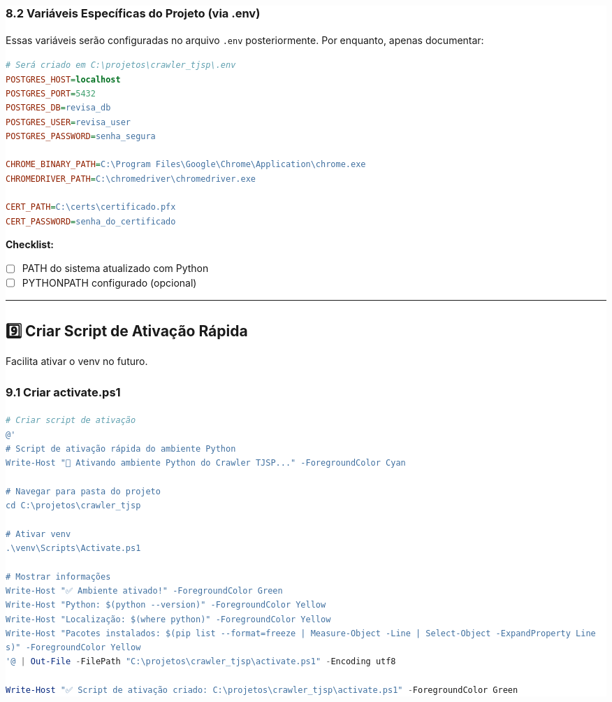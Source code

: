 ### 8.2 Variáveis Específicas do Projeto (via .env)

Essas variáveis serão configuradas no arquivo `.env` posteriormente. Por enquanto, apenas documentar:

```ini
# Será criado em C:\projetos\crawler_tjsp\.env
POSTGRES_HOST=localhost
POSTGRES_PORT=5432
POSTGRES_DB=revisa_db
POSTGRES_USER=revisa_user
POSTGRES_PASSWORD=senha_segura

CHROME_BINARY_PATH=C:\Program Files\Google\Chrome\Application\chrome.exe
CHROMEDRIVER_PATH=C:\chromedriver\chromedriver.exe

CERT_PATH=C:\certs\certificado.pfx
CERT_PASSWORD=senha_do_certificado
```

**Checklist:**
- [ ] PATH do sistema atualizado com Python
- [ ] PYTHONPATH configurado (opcional)

---

## 9️⃣ Criar Script de Ativação Rápida

Facilita ativar o venv no futuro.

### 9.1 Criar activate.ps1

```powershell
# Criar script de ativação
@'
# Script de ativação rápida do ambiente Python
Write-Host "🐍 Ativando ambiente Python do Crawler TJSP..." -ForegroundColor Cyan

# Navegar para pasta do projeto
cd C:\projetos\crawler_tjsp

# Ativar venv
.\venv\Scripts\Activate.ps1

# Mostrar informações
Write-Host "✅ Ambiente ativado!" -ForegroundColor Green
Write-Host "Python: $(python --version)" -ForegroundColor Yellow
Write-Host "Localização: $(where python)" -ForegroundColor Yellow
Write-Host "Pacotes instalados: $(pip list --format=freeze | Measure-Object -Line | Select-Object -ExpandProperty Lines)" -ForegroundColor Yellow
'@ | Out-File -FilePath "C:\projetos\crawler_tjsp\activate.ps1" -Encoding utf8

Write-Host "✅ Script de ativação criado: C:\projetos\crawler_tjsp\activate.ps1" -ForegroundColor Green
```
